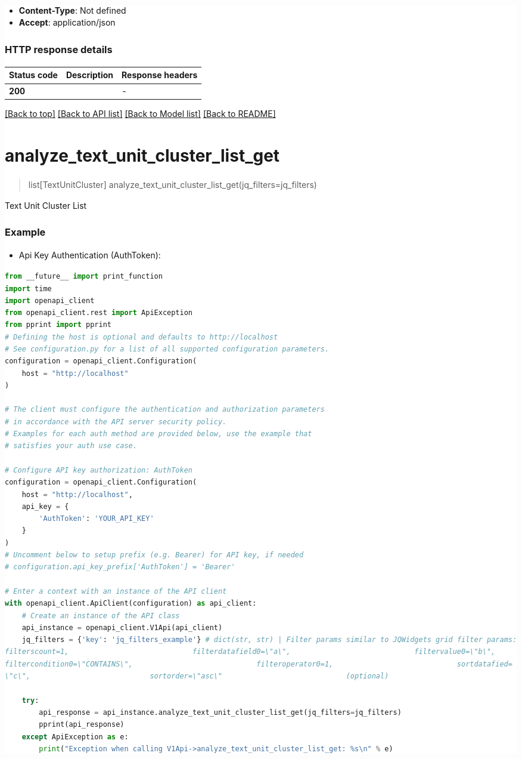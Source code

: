  - **Content-Type**: Not defined
 - **Accept**: application/json

### HTTP response details
| Status code | Description | Response headers |
|-------------|-------------|------------------|
**200** |  |  -  |

[[Back to top]](#) [[Back to API list]](../README.md#documentation-for-api-endpoints) [[Back to Model list]](../README.md#documentation-for-models) [[Back to README]](../README.md)

# **analyze_text_unit_cluster_list_get**
> list[TextUnitCluster] analyze_text_unit_cluster_list_get(jq_filters=jq_filters)



Text Unit Cluster List

### Example

* Api Key Authentication (AuthToken):
```python
from __future__ import print_function
import time
import openapi_client
from openapi_client.rest import ApiException
from pprint import pprint
# Defining the host is optional and defaults to http://localhost
# See configuration.py for a list of all supported configuration parameters.
configuration = openapi_client.Configuration(
    host = "http://localhost"
)

# The client must configure the authentication and authorization parameters
# in accordance with the API server security policy.
# Examples for each auth method are provided below, use the example that
# satisfies your auth use case.

# Configure API key authorization: AuthToken
configuration = openapi_client.Configuration(
    host = "http://localhost",
    api_key = {
        'AuthToken': 'YOUR_API_KEY'
    }
)
# Uncomment below to setup prefix (e.g. Bearer) for API key, if needed
# configuration.api_key_prefix['AuthToken'] = 'Bearer'

# Enter a context with an instance of the API client
with openapi_client.ApiClient(configuration) as api_client:
    # Create an instance of the API class
    api_instance = openapi_client.V1Api(api_client)
    jq_filters = {'key': 'jq_filters_example'} # dict(str, str) | Filter params similar to JQWidgets grid filter params:                             filterscount=1,                             filterdatafield0=\"a\",                             filtervalue0=\"b\",                             filtercondition0=\"CONTAINS\",                             filteroperator0=1,                             sortdatafied=\"c\",                            sortorder=\"asc\"                             (optional)

    try:
        api_response = api_instance.analyze_text_unit_cluster_list_get(jq_filters=jq_filters)
        pprint(api_response)
    except ApiException as e:
        print("Exception when calling V1Api->analyze_text_unit_cluster_list_get: %s\n" % e)
```